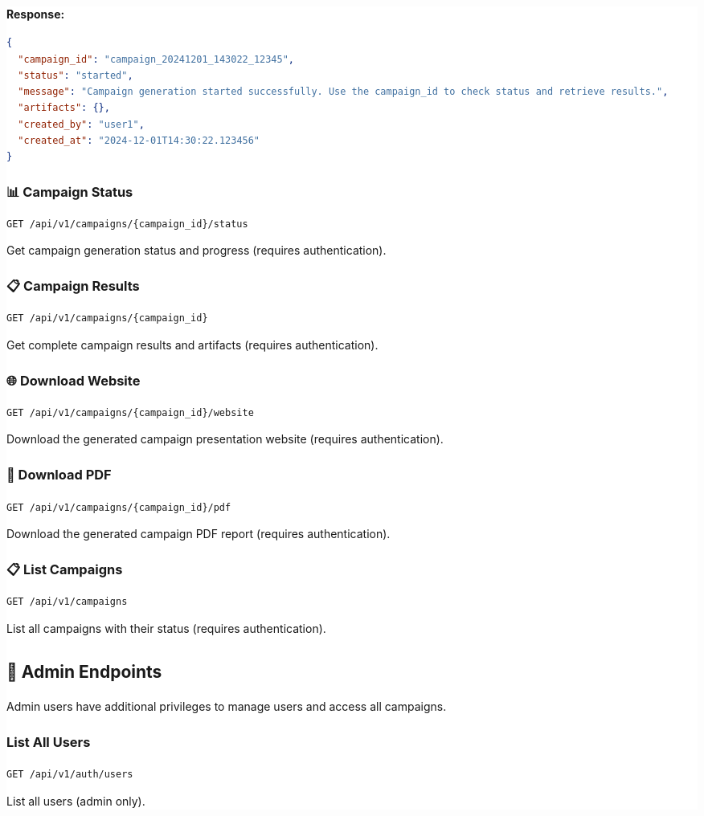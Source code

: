 **Response:**
```json
{
  "campaign_id": "campaign_20241201_143022_12345",
  "status": "started",
  "message": "Campaign generation started successfully. Use the campaign_id to check status and retrieve results.",
  "artifacts": {},
  "created_by": "user1",
  "created_at": "2024-12-01T14:30:22.123456"
}
```

### 📊 Campaign Status
```http
GET /api/v1/campaigns/{campaign_id}/status
```
Get campaign generation status and progress (requires authentication).

### 📋 Campaign Results
```http
GET /api/v1/campaigns/{campaign_id}
```
Get complete campaign results and artifacts (requires authentication).

### 🌐 Download Website
```http
GET /api/v1/campaigns/{campaign_id}/website
```
Download the generated campaign presentation website (requires authentication).

### 📄 Download PDF
```http
GET /api/v1/campaigns/{campaign_id}/pdf
```
Download the generated campaign PDF report (requires authentication).

### 📋 List Campaigns
```http
GET /api/v1/campaigns
```
List all campaigns with their status (requires authentication).

## 👑 Admin Endpoints

Admin users have additional privileges to manage users and access all campaigns.

### List All Users
```http
GET /api/v1/auth/users
```
List all users (admin only).
